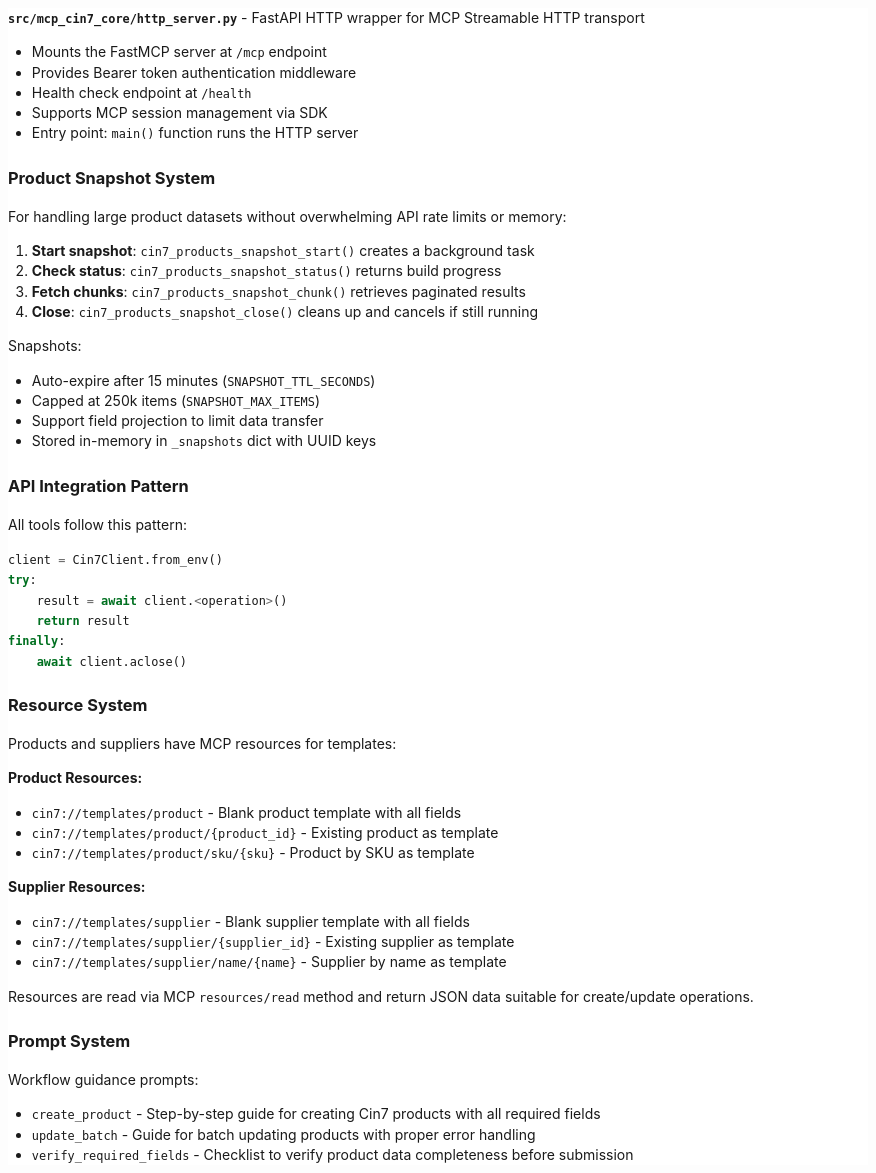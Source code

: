 **`src/mcp_cin7_core/http_server.py`** - FastAPI HTTP wrapper for MCP Streamable HTTP transport
- Mounts the FastMCP server at `/mcp` endpoint
- Provides Bearer token authentication middleware
- Health check endpoint at `/health`
- Supports MCP session management via SDK
- Entry point: `main()` function runs the HTTP server

### Product Snapshot System

For handling large product datasets without overwhelming API rate limits or memory:

1. **Start snapshot**: `cin7_products_snapshot_start()` creates a background task
2. **Check status**: `cin7_products_snapshot_status()` returns build progress
3. **Fetch chunks**: `cin7_products_snapshot_chunk()` retrieves paginated results
4. **Close**: `cin7_products_snapshot_close()` cleans up and cancels if still running

Snapshots:
- Auto-expire after 15 minutes (`SNAPSHOT_TTL_SECONDS`)
- Capped at 250k items (`SNAPSHOT_MAX_ITEMS`)
- Support field projection to limit data transfer
- Stored in-memory in `_snapshots` dict with UUID keys

### API Integration Pattern

All tools follow this pattern:
```python
client = Cin7Client.from_env()
try:
    result = await client.<operation>()
    return result
finally:
    await client.aclose()
```

### Resource System

Products and suppliers have MCP resources for templates:

**Product Resources:**
- `cin7://templates/product` - Blank product template with all fields
- `cin7://templates/product/{product_id}` - Existing product as template
- `cin7://templates/product/sku/{sku}` - Product by SKU as template

**Supplier Resources:**
- `cin7://templates/supplier` - Blank supplier template with all fields
- `cin7://templates/supplier/{supplier_id}` - Existing supplier as template
- `cin7://templates/supplier/name/{name}` - Supplier by name as template

Resources are read via MCP `resources/read` method and return JSON data suitable for create/update operations.

### Prompt System

Workflow guidance prompts:
- `create_product` - Step-by-step guide for creating Cin7 products with all required fields
- `update_batch` - Guide for batch updating products with proper error handling
- `verify_required_fields` - Checklist to verify product data completeness before submission
